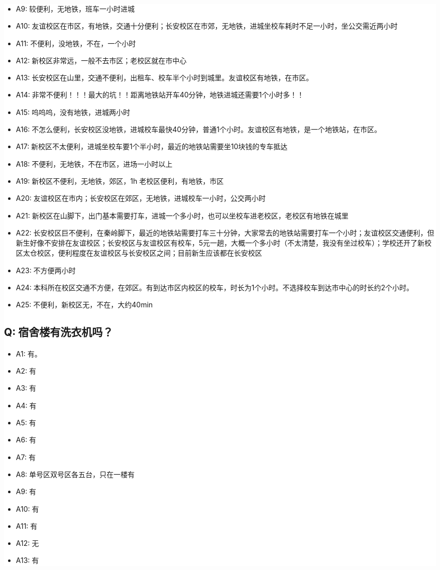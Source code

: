 - A9: 较便利，无地铁，班车一小时进城

- A10: 友谊校区在市区，有地铁，交通十分便利；长安校区在市郊，无地铁，进城坐校车耗时不足一小时，坐公交需近两小时

- A11: 不便利，没地铁，不在，一个小时

- A12: 新校区非常远，一般不去市区；老校区就在市中心

- A13: 长安校区在山里，交通不便利，出租车、校车半个小时到城里。友谊校区有地铁，在市区。

- A14: 非常不便利！！！最大的坑！！距离地铁站开车40分钟，地铁进城还需要1个小时多！！

- A15: 呜呜呜，没有地铁，进城两小时

- A16: 不怎么便利，长安校区没地铁，进城校车最快40分钟，普通1个小时。友谊校区有地铁，是一个地铁站，在市区。

- A17: 新校区不太便利，进城坐校车要1个半小时，最近的地铁站需要坐10块钱的专车抵达

- A18: 不便利，无地铁，不在市区，进场一小时以上

- A19: 新校区不便利，无地铁，郊区，1h
老校区便利，有地铁，市区

- A20: 友谊校区在市内；长安校区在郊区，无地铁，进城校车一小时，公交两小时

- A21: 新校区在山脚下，出门基本需要打车，进城一个多小时，也可以坐校车进老校区，老校区有地铁在城里

- A22: 长安校区巨不便利，在秦岭脚下，最近的地铁站需要打车三十分钟，大家常去的地铁站需要打车一个小时；友谊校区交通便利，但新生好像不安排在友谊校区；长安校区与友谊校区有校车，5元一趟，大概一个多小时（不太清楚，我没有坐过校车）；学校还开了新校区太仓校区，便利程度在友谊校区与长安校区之间；目前新生应该都在长安校区

- A23: 不方便两小时

- A24: 本科所在校区交通不方便，在郊区。有到达市区内校区的校车，时长为1个小时。不选择校车到达市中心的时长约2个小时。

- A25: 不便利，新校区无，不在，大约40min

## Q: 宿舍楼有洗衣机吗？

- A1: 有。

- A2: 有

- A3: 有

- A4: 有

- A5: 有

- A6: 有

- A7: 有

- A8: 单号区双号区各五台，只在一楼有

- A9: 有

- A10: 有

- A11: 有

- A12: 无

- A13: 有
